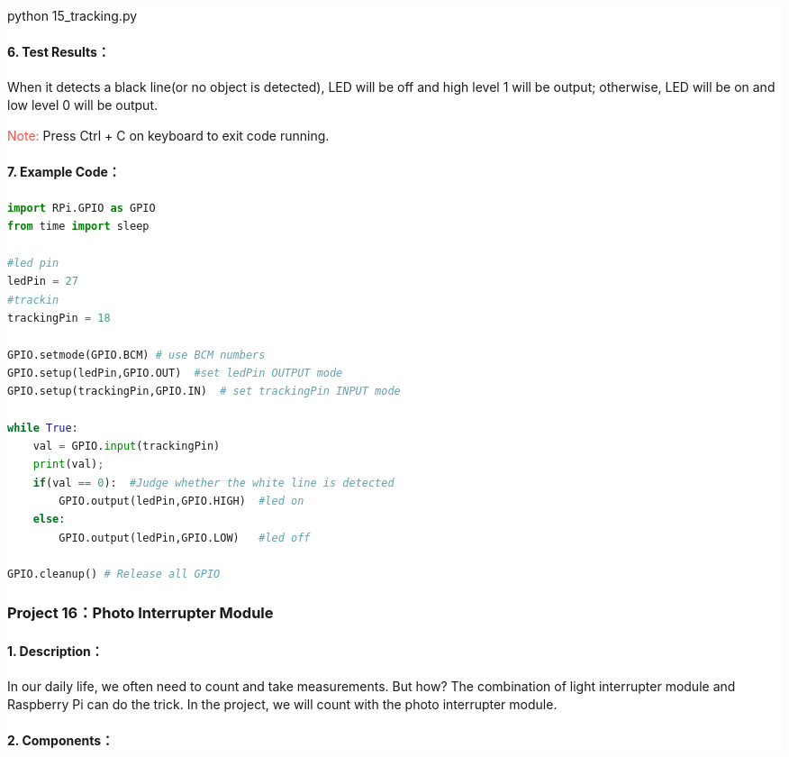 python 15_tracking.py

#### 6. Test Results：

When it detects a black line(or no object is detected), LED will be off and high level 1 will be output; otherwise, LED will be on and low level 0 will be output.

<span style="color: rgb(255, 76, 65);">Note:</span> Press Ctrl + C on keyboard to exit code running.

#### 7. Example Code：

```python
import RPi.GPIO as GPIO
from time import sleep

#led pin
ledPin = 27
#trackin
trackingPin = 18

GPIO.setmode(GPIO.BCM) # use BCM numbers
GPIO.setup(ledPin,GPIO.OUT)  #set ledPin OUTPUT mode
GPIO.setup(trackingPin,GPIO.IN)  # set trackingPin INPUT mode

while True:
    val = GPIO.input(trackingPin)
    print(val);
    if(val == 0):  #Judge whether the white line is detected
        GPIO.output(ledPin,GPIO.HIGH)  #led on
    else:
        GPIO.output(ledPin,GPIO.LOW)   #led off
        
GPIO.cleanup() # Release all GPIO
```



### Project 16：Photo Interrupter Module

#### 1. Description：

In our daily life, we often need to count and take measurements. But how? The combination of light interrupter module and Raspberry Pi can do the trick. In the project, we will count with the photo interrupter module.

#### 2. Components：
